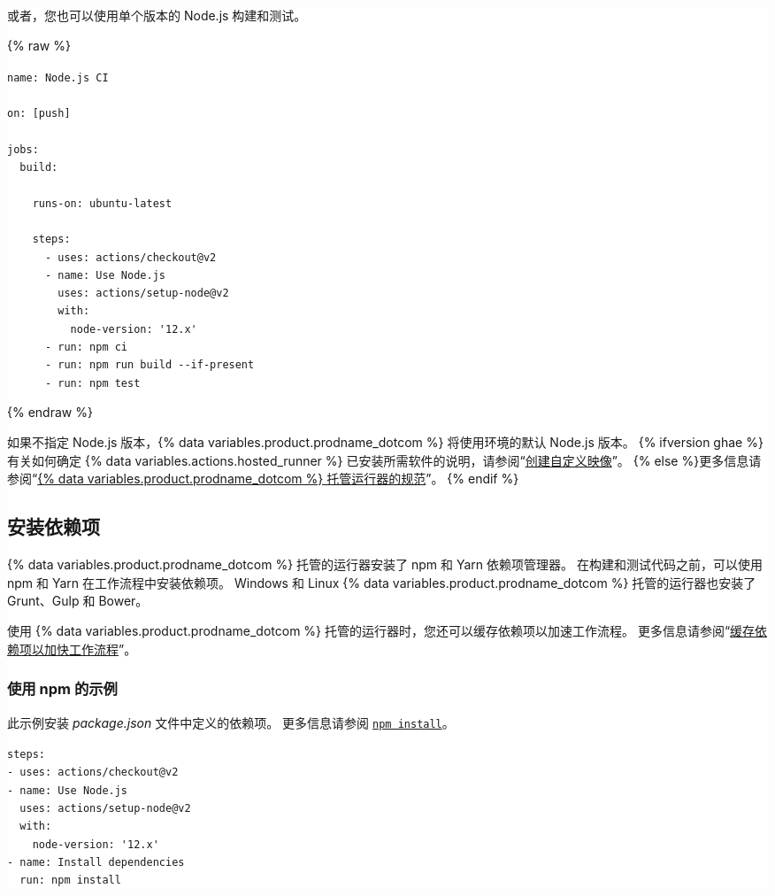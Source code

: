 或者，您也可以使用单个版本的 Node.js 构建和测试。

{% raw %}
```yaml{:copy}
name: Node.js CI

on: [push]

jobs:
  build:

    runs-on: ubuntu-latest

    steps:
      - uses: actions/checkout@v2
      - name: Use Node.js
        uses: actions/setup-node@v2
        with:
          node-version: '12.x'
      - run: npm ci
      - run: npm run build --if-present
      - run: npm test
```
{% endraw %}

如果不指定 Node.js 版本，{% data variables.product.prodname_dotcom %} 将使用环境的默认 Node.js 版本。
{% ifversion ghae %}有关如何确定 {% data variables.actions.hosted_runner %} 已安装所需软件的说明，请参阅“[创建自定义映像](/actions/using-github-hosted-runners/creating-custom-images)”。
{% else %}更多信息请参阅“[{% data variables.product.prodname_dotcom %} 托管运行器的规范](/actions/reference/specifications-for-github-hosted-runners/#supported-software)”。
{% endif %}

## 安装依赖项

{% data variables.product.prodname_dotcom %} 托管的运行器安装了 npm 和 Yarn 依赖项管理器。 在构建和测试代码之前，可以使用 npm 和 Yarn 在工作流程中安装依赖项。 Windows 和 Linux {% data variables.product.prodname_dotcom %} 托管的运行器也安装了 Grunt、Gulp 和 Bower。

使用 {% data variables.product.prodname_dotcom %} 托管的运行器时，您还可以缓存依赖项以加速工作流程。 更多信息请参阅“<a href="/actions/guides/caching-dependencies-to-speed-up-workflows" class="dotcom-only">缓存依赖项以加快工作流程</a>”。

### 使用 npm 的示例

此示例安装 *package.json* 文件中定义的依赖项。 更多信息请参阅 [`npm install`](https://docs.npmjs.com/cli/install)。

```yaml{:copy}
steps:
- uses: actions/checkout@v2
- name: Use Node.js
  uses: actions/setup-node@v2
  with:
    node-version: '12.x'
- name: Install dependencies
  run: npm install
```
